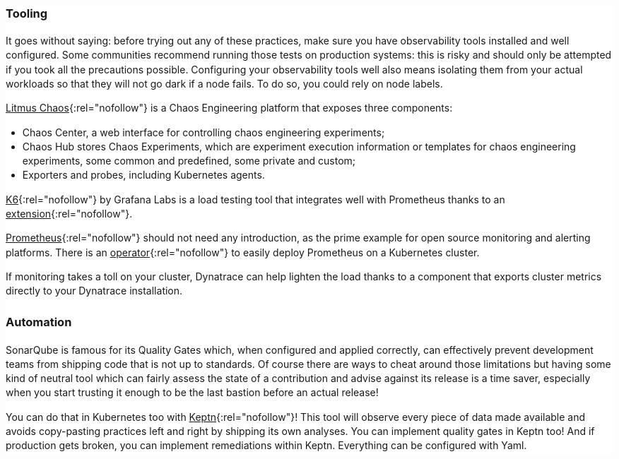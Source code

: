 ### Tooling

It goes without saying: before trying out any of these practices, make sure you have observability tools installed and
well configured. Some communities recommend running those tests on production systems: this is risky and should only be
attempted if you took all the precautions possible. Configuring your observability tools well also means isolating them
from your actual workloads so that they will not go dark if a node fails. To do so, you could rely on node labels.

[Litmus Chaos](https://litmuschaos.io/){:rel="nofollow"} is a Chaos Engineering platform that exposes three components:

- Chaos Center, a web interface for controlling chaos engineering experiments;
- Chaos Hub stores Chaos Experiments, which are experiment execution information or templates for chaos engineering
  experiments, some common and predefined, some private and custom;
- Exporters and probes, including Kubernetes agents.

[K6](https://k6.io/){:rel="nofollow"} by Grafana Labs is a load testing tool that integrates well with Prometheus thanks
to an [extension](https://github.com/grafana/xk6-output-prometheus-remote){:rel="nofollow"}.

[Prometheus](https://prometheus.io/){:rel="nofollow"} should not need any introduction, as the prime example for open
source monitoring and alerting platforms. There is an [operator](https://prometheus-operator.dev/){:rel="nofollow"} to
easily deploy Prometheus on a Kubernetes cluster.

If monitoring takes a toll on your cluster, Dynatrace can help lighten the load thanks to a component that exports
cluster metrics directly to your Dynatrace installation.

### Automation

SonarQube is famous for its Quality Gates which, when configured and applied correctly, can effectively prevent
development teams from shipping code that is not up to standards. Of course there are ways to cheat around those
limitations but having some kind of neutral tool which can fairly assess the state of a contribution and advise against
its release is a time saver, especially when you start trusting it enough to be the last bastion before an actual
release!

You can do that in Kubernetes too with [Keptn](https://keptn.sh/){:rel="nofollow"}! This tool will observe every piece
of data made available and avoids copy-pasting practices left and right by shipping its own analyses. You can implement
quality gates in Keptn too! And if production gets broken, you can implement remediations within Keptn. Everything can
be configured with Yaml.
